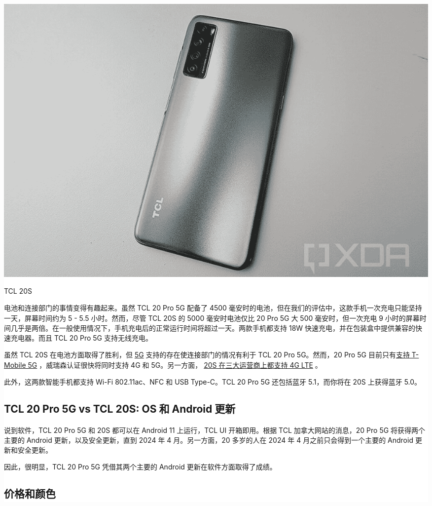  <picture>![TCL 20S back](img/4c3462fa0515cc648c0a1550209ef2f5.png)</picture> 

TCL 20S

电池和连接部门的事情变得有趣起来。虽然 TCL 20 Pro 5G 配备了 4500 毫安时的电池，但在我们的评估中，这款手机一次充电只能坚持一天，屏幕时间约为 5 - 5.5 小时。然而，尽管 TCL 20S 的 5000 毫安时电池仅比 20 Pro 5G 大 500 毫安时，但一次充电 9 小时的屏幕时间几乎是两倍。在一般使用情况下，手机充电后的正常运行时间将超过一天。两款手机都支持 18W 快速充电，并在包装盒中提供兼容的快速充电器。而且 TCL 20 Pro 5G 支持无线充电。

虽然 TCL 20S 在电池方面取得了胜利，但 [5G](https://www.xda-developers.com/5g/) 支持的存在使连接部门的情况有利于 TCL 20 Pro 5G。然而，20 Pro 5G 目前只有[支持 T-Mobile 5G](https://www.xda-developers.com/tcl-20-pro-5g-bands/) ，威瑞森认证很快将同时支持 4G 和 5G。另一方面， [20S 在三大运营商上都支持 4G LTE](https://www.xda-developers.com/tcl-20s-carrier-support/) 。

此外，这两款智能手机都支持 Wi-Fi 802.11ac、NFC 和 USB Type-C。TCL 20 Pro 5G 还包括蓝牙 5.1，而你将在 20S 上获得蓝牙 5.0。

## TCL 20 Pro 5G vs TCL 20S: OS 和 Android 更新

说到软件，TCL 20 Pro 5G 和 20S 都可以在 Android 11 上运行，TCL UI 开箱即用。根据 TCL 加拿大网站的消息，20 Pro 5G 将获得两个主要的 Android 更新，以及安全更新，直到 2024 年 4 月。另一方面，20 多岁的人在 2024 年 4 月之前只会得到一个主要的 Android 更新和安全更新。

因此，很明显，TCL 20 Pro 5G 凭借其两个主要的 Android 更新在软件方面取得了成绩。

## 价格和颜色
